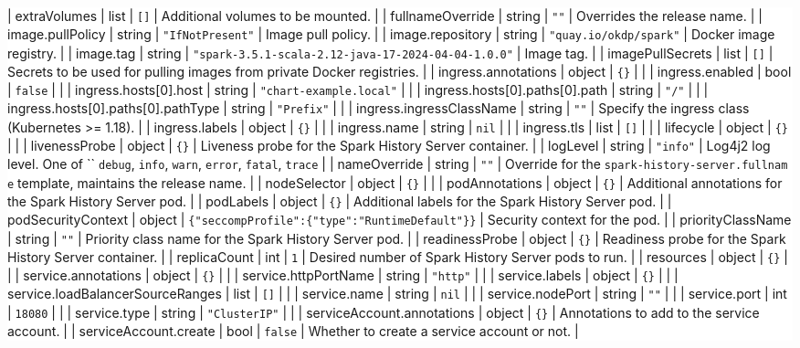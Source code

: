 | extraVolumes | list | `[]` | Additional volumes to be mounted. |
| fullnameOverride | string | `""` | Overrides the release name. |
| image.pullPolicy | string | `"IfNotPresent"` | Image pull policy. |
| image.repository | string | `"quay.io/okdp/spark"` | Docker image registry. |
| image.tag | string | `"spark-3.5.1-scala-2.12-java-17-2024-04-04-1.0.0"` | Image tag. |
| imagePullSecrets | list | `[]` | Secrets to be used for pulling images from private Docker registries. |
| ingress.annotations | object | `{}` |  |
| ingress.enabled | bool | `false` |  |
| ingress.hosts[0].host | string | `"chart-example.local"` |  |
| ingress.hosts[0].paths[0].path | string | `"/"` |  |
| ingress.hosts[0].paths[0].pathType | string | `"Prefix"` |  |
| ingress.ingressClassName | string | `""` | Specify the ingress class (Kubernetes >= 1.18). |
| ingress.labels | object | `{}` |  |
| ingress.name | string | `nil` |  |
| ingress.tls | list | `[]` |  |
| lifecycle | object | `{}` |  |
| livenessProbe | object | `{}` | Liveness probe for the Spark History Server container. |
| logLevel | string | `"info"` | Log4j2 log level. One of `` `debug`, `info`, `warn`, `error`, `fatal`, `trace` |
| nameOverride | string | `""` | Override for the `spark-history-server.fullname` template, maintains the release name. |
| nodeSelector | object | `{}` |  |
| podAnnotations | object | `{}` | Additional annotations for the Spark History Server pod. |
| podLabels | object | `{}` | Additional labels for the Spark History Server pod. |
| podSecurityContext | object | `{"seccompProfile":{"type":"RuntimeDefault"}}` | Security context for the pod. |
| priorityClassName | string | `""` | Priority class name for the Spark History Server pod. |
| readinessProbe | object | `{}` | Readiness probe for the Spark History Server container. |
| replicaCount | int | `1` | Desired number of Spark History Server pods to run. |
| resources | object | `{}` |  |
| service.annotations | object | `{}` |  |
| service.httpPortName | string | `"http"` |  |
| service.labels | object | `{}` |  |
| service.loadBalancerSourceRanges | list | `[]` |  |
| service.name | string | `nil` |  |
| service.nodePort | string | `""` |  |
| service.port | int | `18080` |  |
| service.type | string | `"ClusterIP"` |  |
| serviceAccount.annotations | object | `{}` | Annotations to add to the service account. |
| serviceAccount.create | bool | `false` | Whether to create a service account or not. |